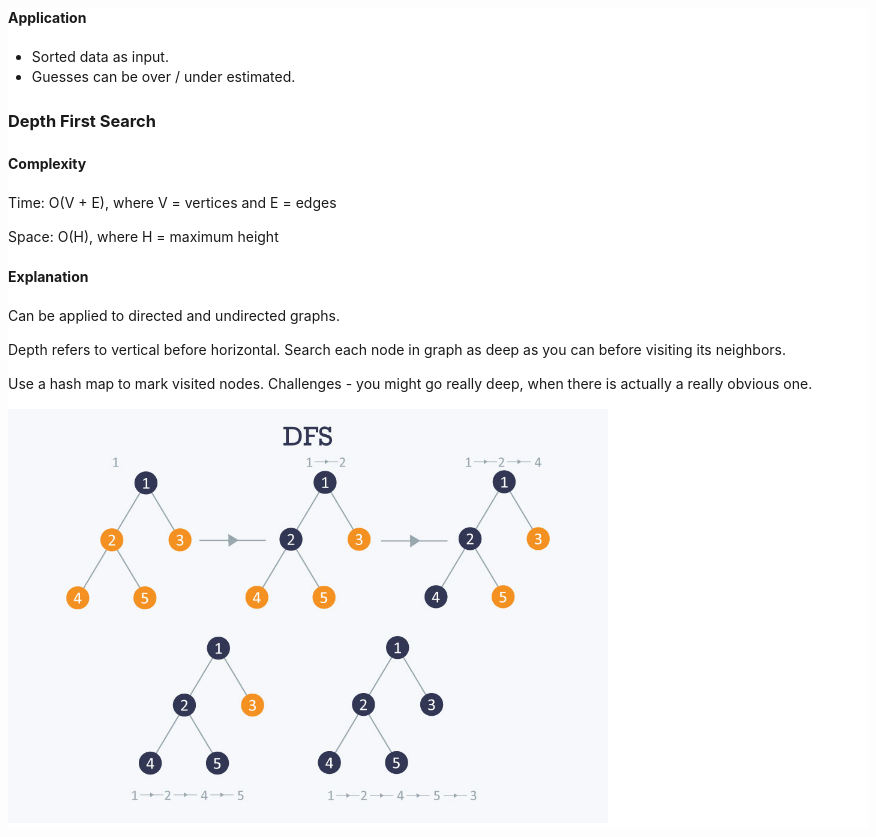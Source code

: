#### Application

- Sorted data as input.
- Guesses can be over / under estimated.



### Depth First Search 

#### Complexity 

Time: O(V + E), where V = vertices and E = edges

Space: O(H), where H = maximum height

#### **Explanation**

Can be applied to directed and undirected graphs.

Depth refers to vertical before horizontal. Search each node in graph as deep as you can before visiting its neighbors.

Use a hash map to mark visited nodes. Challenges - you might go really deep, when there is actually a really obvious one.

<img src="./assets/dfs.png" style="zoom:60%;" />
